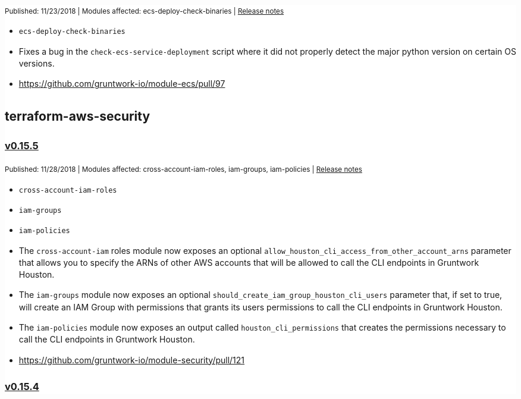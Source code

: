 <p style={{marginTop: "-20px", marginBottom: "10px"}}>
  <small>Published: 11/23/2018 | Modules affected: ecs-deploy-check-binaries | <a href="https://github.com/gruntwork-io/terraform-aws-ecs/releases/tag/v0.10.1">Release notes</a></small>
</p>

<div style={{"overflow":"hidden","textOverflow":"ellipsis","display":"-webkit-box","WebkitLineClamp":10,"lineClamp":10,"WebkitBoxOrient":"vertical"}}>

  
- `ecs-deploy-check-binaries`


- Fixes a bug in the `check-ecs-service-deployment` script where it did not properly detect the major python version on certain OS versions.


- https://github.com/gruntwork-io/module-ecs/pull/97

</div>



## terraform-aws-security


### [v0.15.5](https://github.com/gruntwork-io/terraform-aws-security/releases/tag/v0.15.5)

<p style={{marginTop: "-20px", marginBottom: "10px"}}>
  <small>Published: 11/28/2018 | Modules affected: cross-account-iam-roles, iam-groups, iam-policies | <a href="https://github.com/gruntwork-io/terraform-aws-security/releases/tag/v0.15.5">Release notes</a></small>
</p>

<div style={{"overflow":"hidden","textOverflow":"ellipsis","display":"-webkit-box","WebkitLineClamp":10,"lineClamp":10,"WebkitBoxOrient":"vertical"}}>

  
* `cross-account-iam-roles`
* `iam-groups`
* `iam-policies`


* The `cross-account-iam` roles module now exposes an optional `allow_houston_cli_access_from_other_account_arns` parameter that allows you to specify the ARNs of other AWS accounts that will be allowed to call the CLI endpoints in Gruntwork Houston.
* The `iam-groups` module now exposes an optional `should_create_iam_group_houston_cli_users` parameter that, if set to true, will create an IAM Group with permissions that grants its users permissions to call the CLI endpoints in Gruntwork Houston.
* The `iam-policies` module now exposes an output called `houston_cli_permissions` that creates the permissions necessary to call the CLI endpoints in Gruntwork Houston.


* https://github.com/gruntwork-io/module-security/pull/121

</div>


### [v0.15.4](https://github.com/gruntwork-io/terraform-aws-security/releases/tag/v0.15.4)
